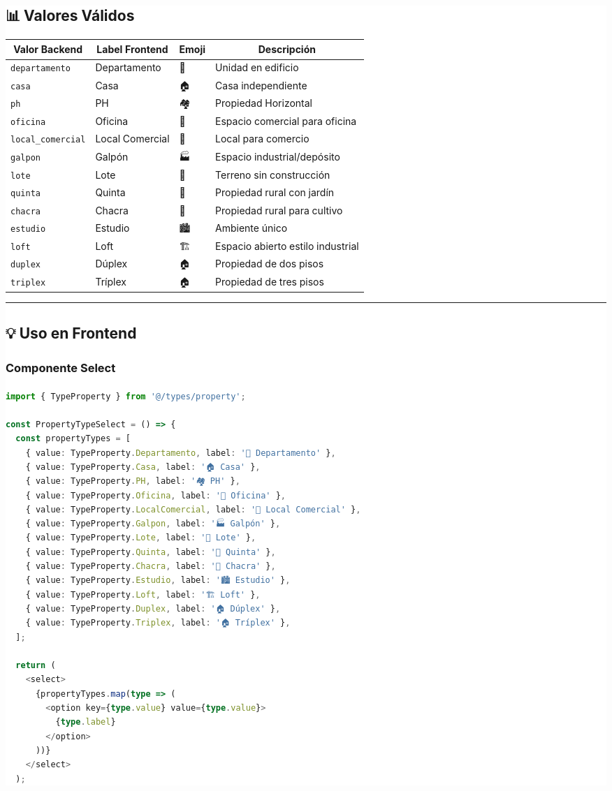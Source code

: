 
## 📊 Valores Válidos

| Valor Backend     | Label Frontend  | Emoji | Descripción                       |
| ----------------- | --------------- | ----- | --------------------------------- |
| `departamento`    | Departamento    | 🏢    | Unidad en edificio                |
| `casa`            | Casa            | 🏠    | Casa independiente                |
| `ph`              | PH              | 🏘️    | Propiedad Horizontal              |
| `oficina`         | Oficina         | 🏢    | Espacio comercial para oficina    |
| `local_comercial` | Local Comercial | 🏪    | Local para comercio               |
| `galpon`          | Galpón          | 🏭    | Espacio industrial/depósito       |
| `lote`            | Lote            | 🌱    | Terreno sin construcción          |
| `quinta`          | Quinta          | 🌳    | Propiedad rural con jardín        |
| `chacra`          | Chacra          | 🌾    | Propiedad rural para cultivo      |
| `estudio`         | Estudio         | 🏙️    | Ambiente único                    |
| `loft`            | Loft            | 🏗️    | Espacio abierto estilo industrial |
| `duplex`          | Dúplex          | 🏠    | Propiedad de dos pisos            |
| `triplex`         | Tríplex         | 🏠    | Propiedad de tres pisos           |

---

## 💡 Uso en Frontend

### Componente Select

```typescript
import { TypeProperty } from '@/types/property';

const PropertyTypeSelect = () => {
  const propertyTypes = [
    { value: TypeProperty.Departamento, label: '🏢 Departamento' },
    { value: TypeProperty.Casa, label: '🏠 Casa' },
    { value: TypeProperty.PH, label: '🏘️ PH' },
    { value: TypeProperty.Oficina, label: '🏢 Oficina' },
    { value: TypeProperty.LocalComercial, label: '🏪 Local Comercial' },
    { value: TypeProperty.Galpon, label: '🏭 Galpón' },
    { value: TypeProperty.Lote, label: '🌱 Lote' },
    { value: TypeProperty.Quinta, label: '🌳 Quinta' },
    { value: TypeProperty.Chacra, label: '🌾 Chacra' },
    { value: TypeProperty.Estudio, label: '🏙️ Estudio' },
    { value: TypeProperty.Loft, label: '🏗️ Loft' },
    { value: TypeProperty.Duplex, label: '🏠 Dúplex' },
    { value: TypeProperty.Triplex, label: '🏠 Tríplex' },
  ];

  return (
    <select>
      {propertyTypes.map(type => (
        <option key={type.value} value={type.value}>
          {type.label}
        </option>
      ))}
    </select>
  );
```